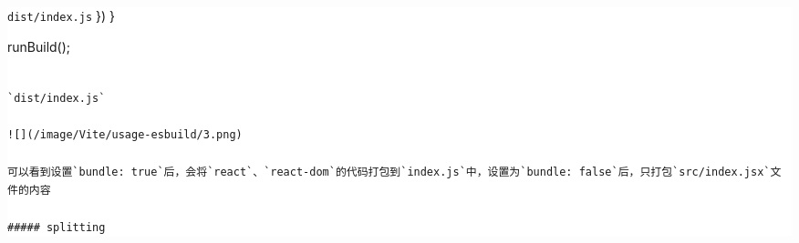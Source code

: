 ```dist/index.js```
    })
}

runBuild();
```

`dist/index.js`

![](/image/Vite/usage-esbuild/3.png)

可以看到设置`bundle: true`后，会将`react`、`react-dom`的代码打包到`index.js`中，设置为`bundle: false`后，只打包`src/index.jsx`文件的内容

##### splitting
